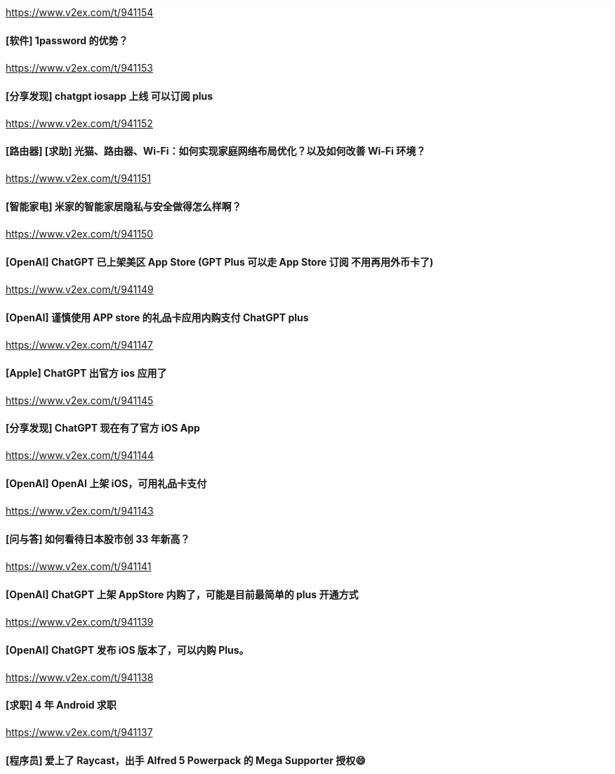 https://www.v2ex.com/t/941154

#### \[软件\] 1password 的优势？

https://www.v2ex.com/t/941153

#### \[分享发现\] chatgpt iosapp 上线 可以订阅 plus

https://www.v2ex.com/t/941152

#### \[路由器\] \[求助\] 光猫、路由器、Wi-Fi：如何实现家庭网络布局优化？以及如何改善 Wi-Fi 环境？

https://www.v2ex.com/t/941151

#### \[智能家电\] 米家的智能家居隐私与安全做得怎么样啊？

https://www.v2ex.com/t/941150

#### \[OpenAI\] ChatGPT 已上架美区 App Store (GPT Plus 可以走 App Store 订阅 不用再用外币卡了)

https://www.v2ex.com/t/941149

#### \[OpenAI\] 谨慎使用 APP store 的礼品卡应用内购支付 ChatGPT plus

https://www.v2ex.com/t/941147

#### \[Apple\] ChatGPT 出官方 ios 应用了

https://www.v2ex.com/t/941145

#### \[分享发现\] ChatGPT 现在有了官方 iOS App

https://www.v2ex.com/t/941144

#### \[OpenAI\] OpenAI 上架 iOS，可用礼品卡支付

https://www.v2ex.com/t/941143

#### \[问与答\] 如何看待日本股市创 33 年新高？

https://www.v2ex.com/t/941141

#### \[OpenAI\] ChatGPT 上架 AppStore 内购了，可能是目前最简单的 plus 开通方式

https://www.v2ex.com/t/941139

#### \[OpenAI\] ChatGPT 发布 iOS 版本了，可以内购 Plus。

https://www.v2ex.com/t/941138

#### \[求职\] 4 年 Android 求职

https://www.v2ex.com/t/941137

#### \[程序员\] 爱上了 Raycast，出手 Alfred 5 Powerpack 的 Mega Supporter 授权😄
